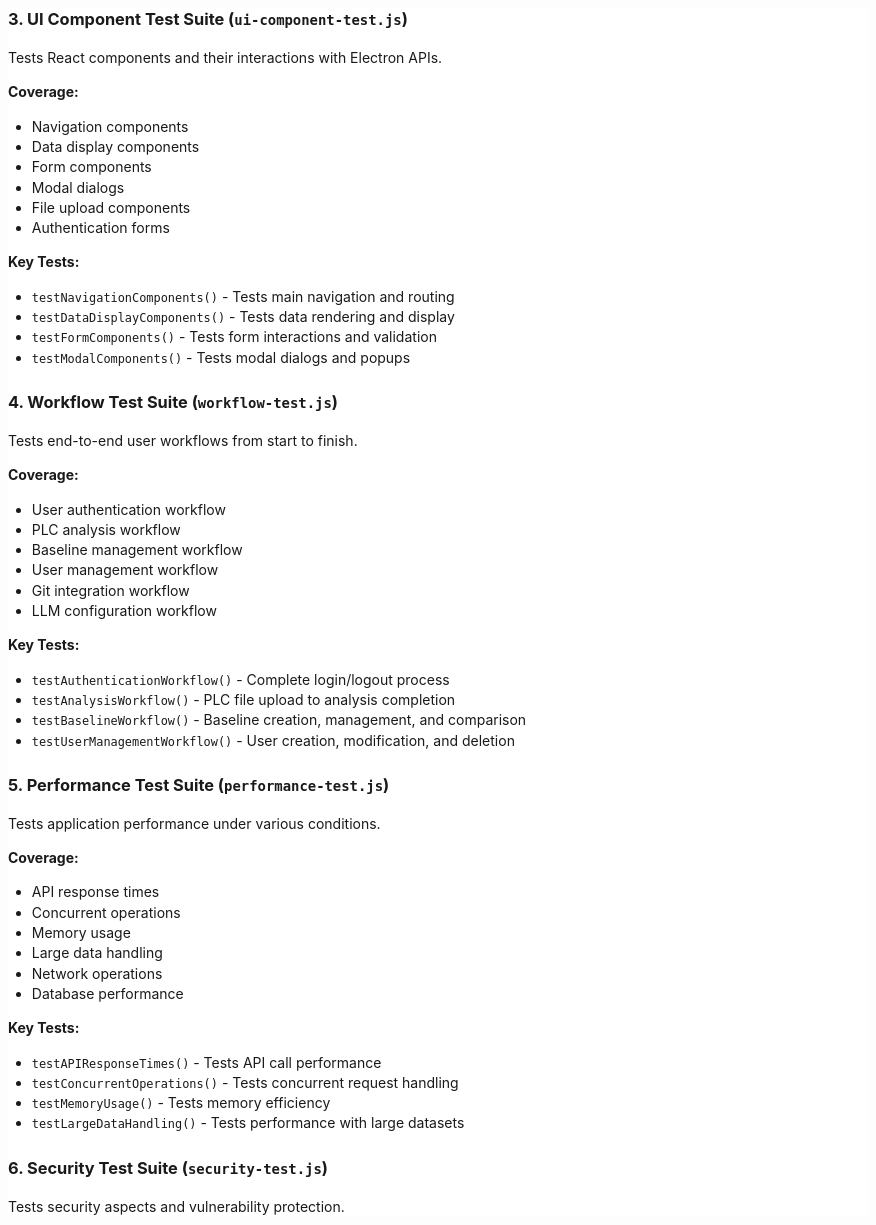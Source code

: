 ### 3. **UI Component Test Suite** (`ui-component-test.js`)
Tests React components and their interactions with Electron APIs.

**Coverage:**
- Navigation components
- Data display components
- Form components
- Modal dialogs
- File upload components
- Authentication forms

**Key Tests:**
- `testNavigationComponents()` - Tests main navigation and routing
- `testDataDisplayComponents()` - Tests data rendering and display
- `testFormComponents()` - Tests form interactions and validation
- `testModalComponents()` - Tests modal dialogs and popups

### 4. **Workflow Test Suite** (`workflow-test.js`)
Tests end-to-end user workflows from start to finish.

**Coverage:**
- User authentication workflow
- PLC analysis workflow
- Baseline management workflow
- User management workflow
- Git integration workflow
- LLM configuration workflow

**Key Tests:**
- `testAuthenticationWorkflow()` - Complete login/logout process
- `testAnalysisWorkflow()` - PLC file upload to analysis completion
- `testBaselineWorkflow()` - Baseline creation, management, and comparison
- `testUserManagementWorkflow()` - User creation, modification, and deletion

### 5. **Performance Test Suite** (`performance-test.js`)
Tests application performance under various conditions.

**Coverage:**
- API response times
- Concurrent operations
- Memory usage
- Large data handling
- Network operations
- Database performance

**Key Tests:**
- `testAPIResponseTimes()` - Tests API call performance
- `testConcurrentOperations()` - Tests concurrent request handling
- `testMemoryUsage()` - Tests memory efficiency
- `testLargeDataHandling()` - Tests performance with large datasets

### 6. **Security Test Suite** (`security-test.js`)
Tests security aspects and vulnerability protection.
